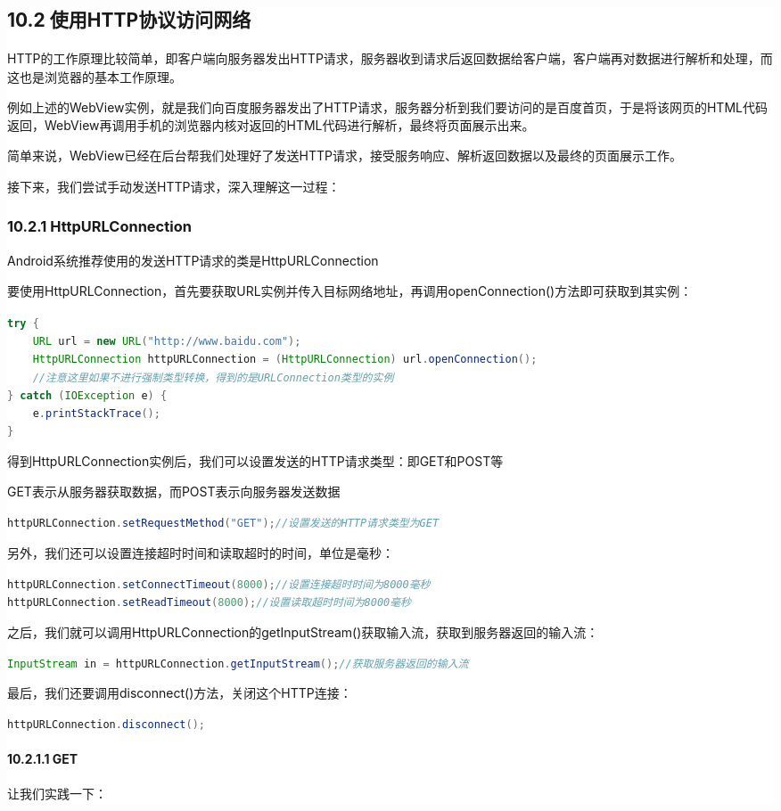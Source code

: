 
## 10.2	使用HTTP协议访问网络

HTTP的工作原理比较简单，即客户端向服务器发出HTTP请求，服务器收到请求后返回数据给客户端，客户端再对数据进行解析和处理，而这也是浏览器的基本工作原理。

例如上述的WebView实例，就是我们向百度服务器发出了HTTP请求，服务器分析到我们要访问的是百度首页，于是将该网页的HTML代码返回，WebView再调用手机的浏览器内核对返回的HTML代码进行解析，最终将页面展示出来。

简单来说，WebView已经在后台帮我们处理好了发送HTTP请求，接受服务响应、解析返回数据以及最终的页面展示工作。

接下来，我们尝试手动发送HTTP请求，深入理解这一过程：

### 10.2.1	HttpURLConnection

Android系统推荐使用的发送HTTP请求的类是HttpURLConnection

要使用HttpURLConnection，首先要获取URL实例并传入目标网络地址，再调用openConnection()方法即可获取到其实例：

```java
try {
    URL url = new URL("http://www.baidu.com");
    HttpURLConnection httpURLConnection = (HttpURLConnection) url.openConnection();
    //注意这里如果不进行强制类型转换，得到的是URLConnection类型的实例
} catch (IOException e) {
    e.printStackTrace();
}
```

得到HttpURLConnection实例后，我们可以设置发送的HTTP请求类型：即GET和POST等

GET表示从服务器获取数据，而POST表示向服务器发送数据

```java
httpURLConnection.setRequestMethod("GET");//设置发送的HTTP请求类型为GET
```

另外，我们还可以设置连接超时时间和读取超时的时间，单位是毫秒：

```java
httpURLConnection.setConnectTimeout(8000);//设置连接超时时间为8000毫秒
httpURLConnection.setReadTimeout(8000);//设置读取超时时间为8000毫秒
```

之后，我们就可以调用HttpURLConnection的getInputStream()获取输入流，获取到服务器返回的输入流：

```java
InputStream in = httpURLConnection.getInputStream();//获取服务器返回的输入流
```

最后，我们还要调用disconnect()方法，关闭这个HTTP连接：

```java
httpURLConnection.disconnect();
```



#### 10.2.1.1	GET

让我们实践一下：
